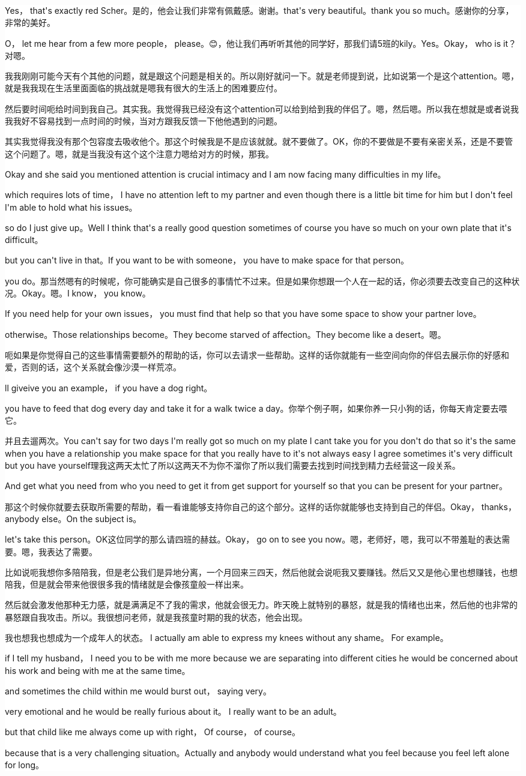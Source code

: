 Yes， that's exactly red Scher。是的，他会让我们非常有佩戴感。谢谢。that's very beautiful。thank you so much。感谢你的分享，非常的美好。

O， let me hear from a few more people， please。😊，他让我们再听听其他的同学好，那我们请5班的kily。Yes。Okay， who is it？对嗯。

我我刚刚可能今天有个其他的问题，就是跟这个问题是相关的。所以刚好就问一下。就是老师提到说，比如说第一个是这个attention。嗯，就是我我现在生活里面面临的挑战就是嗯我有很大的生活上的困难要应付。

然后要时间呃给时间到我自己。其实我。我觉得我已经没有这个attention可以给到给到我的伴侣了。嗯，然后嗯。所以我在想就是或者说我我我好不容易找到一点时间的时候，当对方跟我反馈一下他他遇到的问题。

其实我觉得我没有那个包容度去吸收他个。那这个时候我是不是应该就就。就不要做了。OK，你的不要做是不要有亲密关系，还是不要管这个问题了。嗯，就是当我没有这个这个注意力嗯给对方的时候，那我。

Okay and she said you mentioned attention is crucial intimacy and I am now facing many difficulties in my life。

 which requires lots of time， I have no attention left to my partner and even though there is a little bit time for him but I don't feel I'm able to hold what his issues。

 so do I just give up。Well I think that's a really good question sometimes of course you have so much on your own plate that it's difficult。

 but you can't live in that。If you want to be with someone， you have to make space for that person。

 you do。那当然嗯有的时候呢，你可能确实是自己很多的事情忙不过来。但是如果你想跟一个人在一起的话，你必须要去改变自己的这种状况。Okay。嗯。I know， you know。

If you need help for your own issues， you must find that help so that you have some space to show your partner love。

 otherwise。Those relationships become。They become starved of affection。They become like a desert。嗯。

呃如果是你觉得自己的这些事情需要额外的帮助的话，你可以去请求一些帮助。这样的话你就能有一些空间向你的伴侣去展示你的好感和爱，否则的话，这个关系就会像沙漠一样荒凉。

ll giveive you an example， if you have a dog right。

 you have to feed that dog every day and take it for a walk twice a day。你举个例子啊，如果你养一只小狗的话，你每天肯定要去喂它。

并且去遛两次。You can't say for two days I'm really got so much on my plate I cant take you for you don't do that so it's the same when you have a relationship you make space for that you really have to it's not always easy I agree sometimes it's very difficult but you have yourself理我这两天太忙了所以这两天不为你不溜你了所以我们需要去找到时间找到精力去经营这一段关系。

And get what you need from who you need to get it from get support for yourself so that you can be present for your partner。

那这个时候你就要去获取所需要的帮助，看一看谁能够支持你自己的这个部分。这样的话你就能够也支持到自己的伴侣。Okay， thanks， anybody else。On the subject is。

 let's take this person。OK这位同学的那么请四班的赫兹。Okay， go on to see you now。嗯，老师好，嗯，我可以不带羞耻的表达需要。嗯，我表达了需要。

比如说呃我想你多陪陪我，但是老公我们是异地分离，一个月回来三四天，然后他就会说呃我又要赚钱。然后又又是他心里也想赚钱，也想陪我，但是就会带来他很很多我的情绪就是会像孩童般一样出来。

然后就会激发他那种无力感，就是满满足不了我的需求，他就会很无力。昨天晚上就特别的暴怒，就是我的情绪也出来，然后他的也非常的暴怒跟自我攻击。所以。我很想问老师，就是我孩童时期的我的状态，他会出现。

我也想我也想成为一个成年人的状态。 I actually am able to express my knees without any shame。 For example。

 if I tell my husband， I need you to be with me more because we are separating into different cities he would be concerned about his work and being with me at the same time。

 and sometimes the child within me would burst out， saying very。

 very emotional and he would be really furious about it。 I really want to be an adult。

 but that child like me always come up with right， Of course， of course。

 because that is a very challenging situation。Actually and anybody would understand what you feel because you feel left alone for long。
